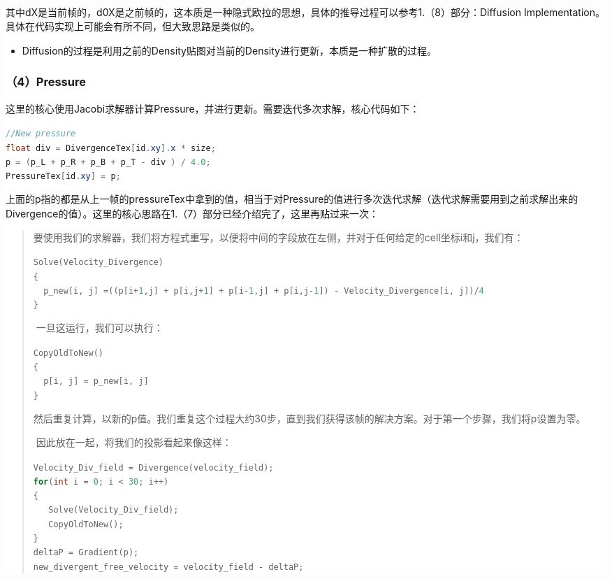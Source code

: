 其中dX是当前帧的，d0X是之前帧的，这本质是一种隐式欧拉的思想，具体的推导过程可以参考1.（8）部分：Diffusion Implementation。具体在代码实现上可能会有所不同，但大致思路是类似的。

- Diffusion的过程是利用之前的Density贴图对当前的Density进行更新，本质是一种扩散的过程。



### （4）Pressure

这里的核心使用Jacobi求解器计算Pressure，并进行更新。需要迭代多次求解，核心代码如下：
```c#
//New pressure
float div = DivergenceTex[id.xy].x * size;
p = (p_L + p_R + p_B + p_T - div ) / 4.0;
PressureTex[id.xy] = p;
```

上面的p指的都是从上一帧的pressureTex中拿到的值，相当于对Pressure的值进行多次迭代求解（迭代求解需要用到之前求解出来的Divergence的值）。这里的核心思路在1.（7）部分已经介绍完了，这里再贴过来一次：

> 要使用我们的求解器，我们将方程式重写，以便将中间的字段放在左侧，并对于任何给定的cell坐标i和j，我们有：
>
> ```c++
> Solve(Velocity_Divergence)
> {
> 	p_new[i, j] =((p[i+1,j] + p[i,j+1] + p[i-1,j] + p[i,j-1]) - Velocity_Divergence[i, j])/4
> }
> ```
>
> ​	一旦这运行，我们可以执行：
>
> ```c++
> CopyOldToNew()
> {
> 	p[i, j] = p_new[i, j]
> }
> ```
>
> ​	然后重复计算，以新的p值。我们重复这个过程大约30步，直到我们获得该帧的解决方案。对于第一个步骤，我们将p设置为零。
>
> ​	因此放在一起，将我们的投影看起来像这样：
>
> ```c++
> Velocity_Div_field = Divergence(velocity_field); 
> for(int i = 0; i < 30; i++) 
> {
>    Solve(Velocity_Div_field);
>    CopyOldToNew();
> } 
> deltaP = Gradient(p);  
> new_divergent_free_velocity = velocity_field - deltaP;
> ```
>
